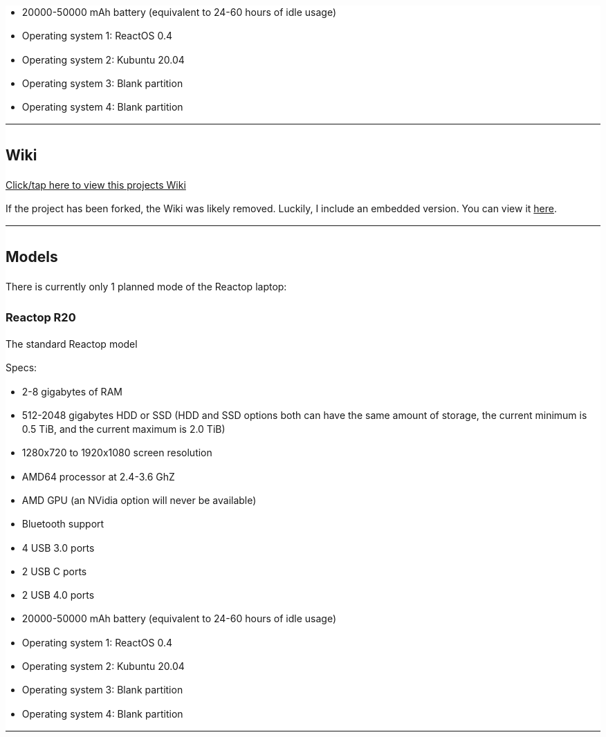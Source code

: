 * 20000-50000 mAh battery (equivalent to 24-60 hours of idle usage)

* Operating system 1: ReactOS 0.4

* Operating system 2: Kubuntu 20.04

* Operating system 3: Blank partition

* Operating system 4: Blank partition

***

## Wiki

[Click/tap here to view this projects Wiki](https://github.com/seanpm2001/Reactop/wiki/)

If the project has been forked, the Wiki was likely removed. Luckily, I include an embedded version. You can view it [here](/External/ProjectWiki/).

***

## Models

There is currently only 1 planned mode of the Reactop laptop:

### Reactop R20

The standard Reactop model

Specs:

* 2-8 gigabytes of RAM

* 512-2048 gigabytes HDD or SSD (HDD and SSD options both can have the same amount of storage, the current minimum is 0.5 TiB, and the current maximum is 2.0 TiB)

* 1280x720 to 1920x1080 screen resolution

* AMD64 processor at 2.4-3.6 GhZ

* AMD GPU (an NVidia option will never be available)

* Bluetooth support

* 4 USB 3.0 ports

* 2 USB C ports

* 2 USB 4.0 ports

* 20000-50000 mAh battery (equivalent to 24-60 hours of idle usage)

* Operating system 1: ReactOS 0.4

* Operating system 2: Kubuntu 20.04

* Operating system 3: Blank partition

* Operating system 4: Blank partition

***
